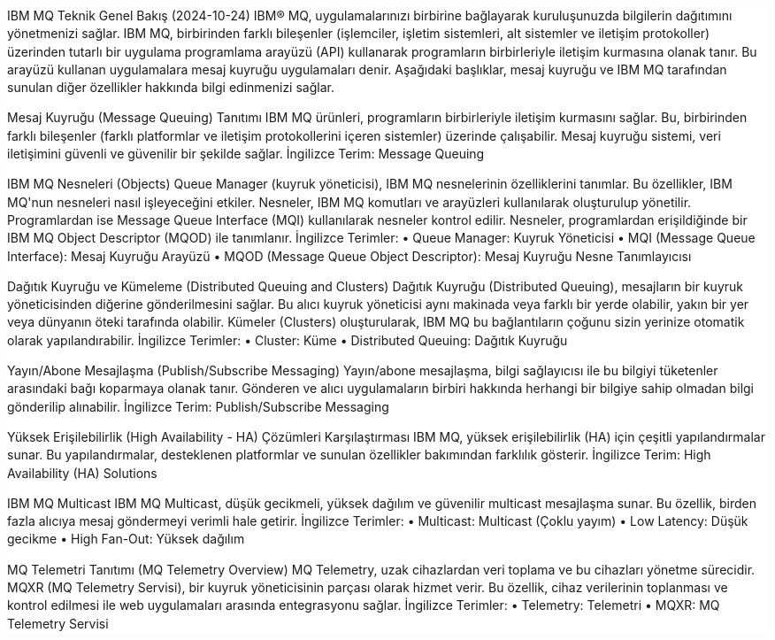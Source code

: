 IBM MQ Teknik Genel Bakış (2024-10-24)
IBM® MQ, uygulamalarınızı birbirine bağlayarak kuruluşunuzda bilgilerin dağıtımını yönetmenizi sağlar. IBM MQ, birbirinden farklı bileşenler (işlemciler, işletim sistemleri, alt sistemler ve iletişim protokoller) üzerinden tutarlı bir uygulama programlama arayüzü (API) kullanarak programların birbirleriyle iletişim kurmasına olanak tanır. Bu arayüzü kullanan uygulamalara mesaj kuyruğu uygulamaları denir.
Aşağıdaki başlıklar, mesaj kuyruğu ve IBM MQ tarafından sunulan diğer özellikler hakkında bilgi edinmenizi sağlar.

Mesaj Kuyruğu (Message Queuing) Tanıtımı
IBM MQ ürünleri, programların birbirleriyle iletişim kurmasını sağlar. Bu, birbirinden farklı bileşenler (farklı platformlar ve iletişim protokollerini içeren sistemler) üzerinde çalışabilir. Mesaj kuyruğu sistemi, veri iletişimini güvenli ve güvenilir bir şekilde sağlar.
İngilizce Terim: Message Queuing

IBM MQ Nesneleri (Objects)
Queue Manager (kuyruk yöneticisi), IBM MQ nesnelerinin özelliklerini tanımlar. Bu özellikler, IBM MQ'nun nesneleri nasıl işleyeceğini etkiler. Nesneler, IBM MQ komutları ve arayüzleri kullanılarak oluşturulup yönetilir. Programlardan ise Message Queue Interface (MQI) kullanılarak nesneler kontrol edilir. Nesneler, programlardan erişildiğinde bir IBM MQ Object Descriptor (MQOD) ile tanımlanır.
İngilizce Terimler:
	• Queue Manager: Kuyruk Yöneticisi
	• MQI (Message Queue Interface): Mesaj Kuyruğu Arayüzü
	• MQOD (Message Queue Object Descriptor): Mesaj Kuyruğu Nesne Tanımlayıcısı

Dağıtık Kuyruğu ve Kümeleme (Distributed Queuing and Clusters)
Dağıtık Kuyruğu (Distributed Queuing), mesajların bir kuyruk yöneticisinden diğerine gönderilmesini sağlar. Bu alıcı kuyruk yöneticisi aynı makinada veya farklı bir yerde olabilir, yakın bir yer veya dünyanın öteki tarafında olabilir. Kümeler (Clusters) oluşturularak, IBM MQ bu bağlantıların çoğunu sizin yerinize otomatik olarak yapılandırabilir.
İngilizce Terimler:
	• Cluster: Küme
	• Distributed Queuing: Dağıtık Kuyruğu

Yayın/Abone Mesajlaşma (Publish/Subscribe Messaging)
Yayın/abone mesajlaşma, bilgi sağlayıcısı ile bu bilgiyi tüketenler arasındaki bağı koparmaya olanak tanır. Gönderen ve alıcı uygulamaların birbiri hakkında herhangi bir bilgiye sahip olmadan bilgi gönderilip alınabilir.
İngilizce Terim: Publish/Subscribe Messaging

Yüksek Erişilebilirlik (High Availability - HA) Çözümleri Karşılaştırması
IBM MQ, yüksek erişilebilirlik (HA) için çeşitli yapılandırmalar sunar. Bu yapılandırmalar, desteklenen platformlar ve sunulan özellikler bakımından farklılık gösterir.
İngilizce Terim: High Availability (HA) Solutions

IBM MQ Multicast
IBM MQ Multicast, düşük gecikmeli, yüksek dağılım ve güvenilir multicast mesajlaşma sunar. Bu özellik, birden fazla alıcıya mesaj göndermeyi verimli hale getirir.
İngilizce Terimler:
	• Multicast: Multicast (Çoklu yayım)
	• Low Latency: Düşük gecikme
	• High Fan-Out: Yüksek dağılım

MQ Telemetri Tanıtımı (MQ Telemetry Overview)
MQ Telemetry, uzak cihazlardan veri toplama ve bu cihazları yönetme sürecidir. MQXR (MQ Telemetry Servisi), bir kuyruk yöneticisinin parçası olarak hizmet verir. Bu özellik, cihaz verilerinin toplanması ve kontrol edilmesi ile web uygulamaları arasında entegrasyonu sağlar.
İngilizce Terimler:
	• Telemetry: Telemetri
	• MQXR: MQ Telemetry Servisi

